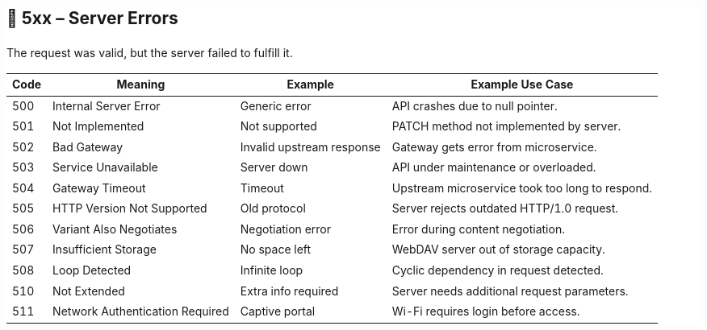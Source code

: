 
## 🔹 5xx – Server Errors

The request was valid, but the server failed to fulfill it.

| Code | Meaning | Example | Example Use Case |
| --- | --- | --- | --- |
| 500 | Internal Server Error | Generic error | API crashes due to null pointer. |
| 501 | Not Implemented | Not supported | PATCH method not implemented by server. |
| 502 | Bad Gateway | Invalid upstream response | Gateway gets error from microservice. |
| 503 | Service Unavailable | Server down | API under maintenance or overloaded. |
| 504 | Gateway Timeout | Timeout | Upstream microservice took too long to respond. |
| 505 | HTTP Version Not Supported | Old protocol | Server rejects outdated HTTP/1.0 request. |
| 506 | Variant Also Negotiates | Negotiation error | Error during content negotiation. |
| 507 | Insufficient Storage | No space left | WebDAV server out of storage capacity. |
| 508 | Loop Detected | Infinite loop | Cyclic dependency in request detected. |
| 510 | Not Extended | Extra info required | Server needs additional request parameters. |
| 511 | Network Authentication Required | Captive portal | Wi-Fi requires login before access. |